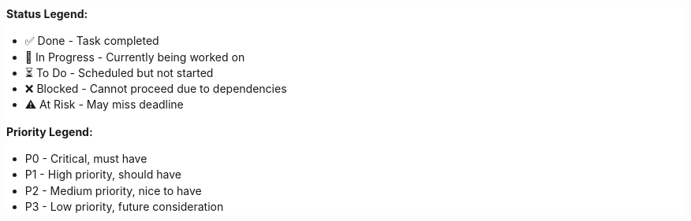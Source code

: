 
**Status Legend:**
- ✅ Done - Task completed
- 🔄 In Progress - Currently being worked on
- ⏳ To Do - Scheduled but not started
- ❌ Blocked - Cannot proceed due to dependencies
- ⚠️ At Risk - May miss deadline

**Priority Legend:**
- P0 - Critical, must have
- P1 - High priority, should have
- P2 - Medium priority, nice to have
- P3 - Low priority, future consideration